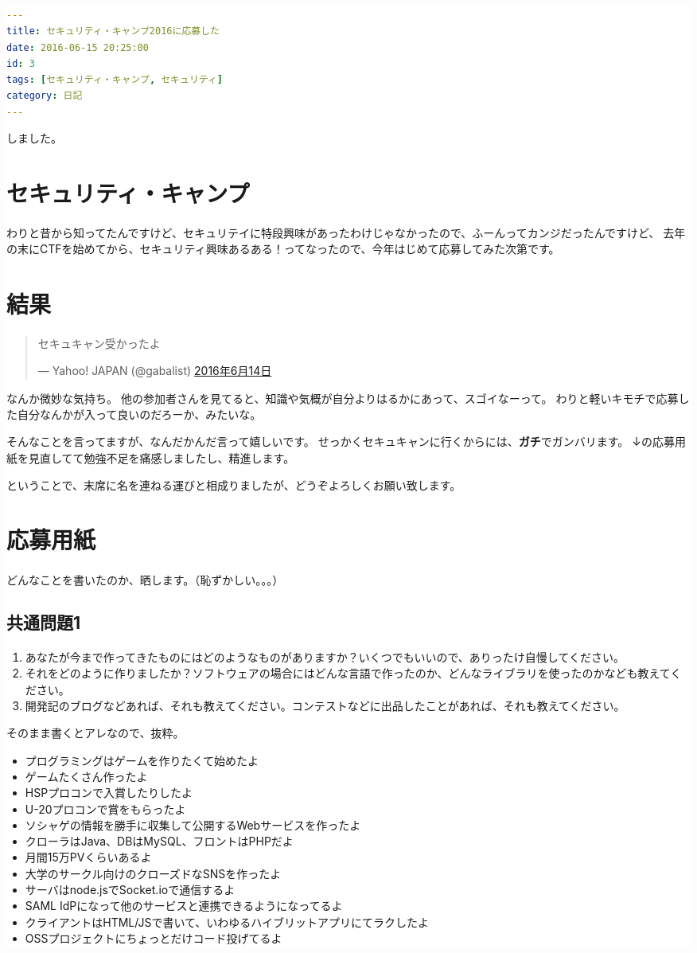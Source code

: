 ```yaml
---
title: セキュリティ・キャンプ2016に応募した
date: 2016-06-15 20:25:00
id: 3
tags: [セキュリティ・キャンプ, セキュリティ]
category: 日記
---
```


しました。



# セキュリティ・キャンプ
わりと昔から知ってたんですけど、セキュリテイに特段興味があったわけじゃなかったので、ふーんってカンジだったんですけど、
去年の末にCTFを始めてから、セキュリティ興味あるある！ってなったので、今年はじめて応募してみた次第です。

# 結果
<blockquote class="twitter-tweet" data-lang="ja"><p lang="ja" dir="ltr">セキュキャン受かったよ</p>&mdash; Yahoo! JAPAN (@gabalist) <a href="https://twitter.com/gabalist/status/742559409730027521">2016年6月14日</a></blockquote>
<script async src="//platform.twitter.com/widgets.js" charset="utf-8"></script>

なんか微妙な気持ち。
他の参加者さんを見てると、知識や気概が自分よりはるかにあって、スゴイなーって。
わりと軽いキモチで応募した自分なんかが入って良いのだろーか、みたいな。

そんなことを言ってますが、なんだかんだ言って嬉しいです。
せっかくセキュキャンに行くからには、**ガチ**でガンバリます。
↓の応募用紙を見直してて勉強不足を痛感しましたし、精進します。

ということで、末席に名を連ねる運びと相成りましたが、どうぞよろしくお願い致します。

# 応募用紙
どんなことを書いたのか、晒します。（恥ずかしい。。。）

## 共通問題1

1. あなたが今まで作ってきたものにはどのようなものがありますか？いくつでもいいので、ありったけ自慢してください。
2. それをどのように作りましたか？ソフトウェアの場合にはどんな言語で作ったのか、どんなライブラリを使ったのかなども教えてください。
3. 開発記のブログなどあれば、それも教えてください。コンテストなどに出品したことがあれば、それも教えてください。

そのまま書くとアレなので、抜粋。

- プログラミングはゲームを作りたくて始めたよ
 - ゲームたくさん作ったよ
 - HSPプロコンで入賞したりしたよ
- U-20プロコンで賞をもらったよ
- ソシャゲの情報を勝手に収集して公開するWebサービスを作ったよ
 - クローラはJava、DBはMySQL、フロントはPHPだよ
 - 月間15万PVくらいあるよ
- 大学のサークル向けのクローズドなSNSを作ったよ
 - サーバはnode.jsでSocket.ioで通信するよ
 - SAML IdPになって他のサービスと連携できるようになってるよ
 - クライアントはHTML/JSで書いて、いわゆるハイブリットアプリにてラクしたよ
- OSSプロジェクトにちょっとだけコード投げてるよ

